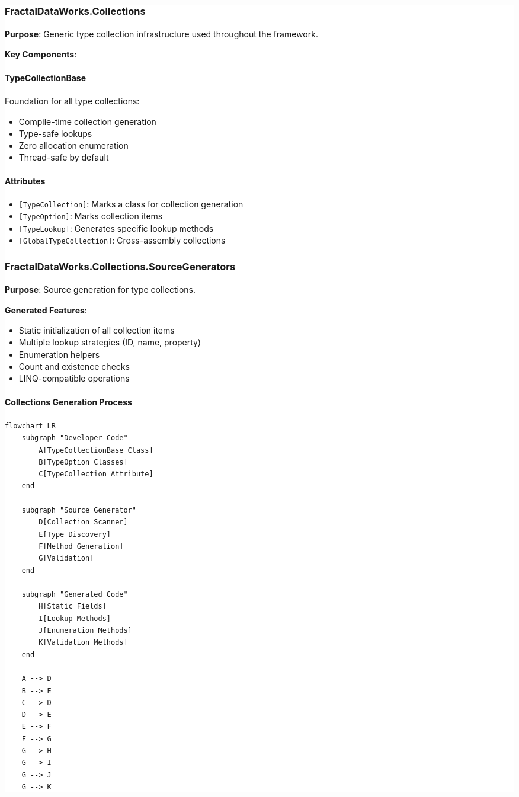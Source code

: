 ### FractalDataWorks.Collections

**Purpose**: Generic type collection infrastructure used throughout the framework.

**Key Components**:

#### TypeCollectionBase<TBase>
Foundation for all type collections:
- Compile-time collection generation
- Type-safe lookups
- Zero allocation enumeration
- Thread-safe by default

#### Attributes
- `[TypeCollection]`: Marks a class for collection generation
- `[TypeOption]`: Marks collection items
- `[TypeLookup]`: Generates specific lookup methods
- `[GlobalTypeCollection]`: Cross-assembly collections

### FractalDataWorks.Collections.SourceGenerators

**Purpose**: Source generation for type collections.

**Generated Features**:
- Static initialization of all collection items
- Multiple lookup strategies (ID, name, property)
- Enumeration helpers
- Count and existence checks
- LINQ-compatible operations

#### Collections Generation Process

```mermaid
flowchart LR
    subgraph "Developer Code"
        A[TypeCollectionBase Class]
        B[TypeOption Classes]
        C[TypeCollection Attribute]
    end

    subgraph "Source Generator"
        D[Collection Scanner]
        E[Type Discovery]
        F[Method Generation]
        G[Validation]
    end

    subgraph "Generated Code"
        H[Static Fields]
        I[Lookup Methods]
        J[Enumeration Methods]
        K[Validation Methods]
    end

    A --> D
    B --> E
    C --> D
    D --> E
    E --> F
    F --> G
    G --> H
    G --> I
    G --> J
    G --> K

```